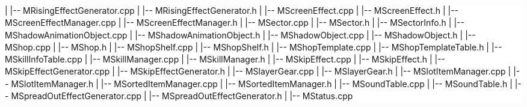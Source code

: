 |   |-- MRisingEffectGenerator.cpp
|   |-- MRisingEffectGenerator.h
|   |-- MScreenEffect.cpp
|   |-- MScreenEffect.h
|   |-- MScreenEffectManager.cpp
|   |-- MScreenEffectManager.h
|   |-- MSector.cpp
|   |-- MSector.h
|   |-- MSectorInfo.h
|   |-- MShadowAnimationObject.cpp
|   |-- MShadowAnimationObject.h
|   |-- MShadowObject.cpp
|   |-- MShadowObject.h
|   |-- MShop.cpp
|   |-- MShop.h
|   |-- MShopShelf.cpp
|   |-- MShopShelf.h
|   |-- MShopTemplate.cpp
|   |-- MShopTemplateTable.h
|   |-- MSkillInfoTable.cpp
|   |-- MSkillManager.cpp
|   |-- MSkillManager.h
|   |-- MSkipEffect.cpp
|   |-- MSkipEffect.h
|   |-- MSkipEffectGenerator.cpp
|   |-- MSkipEffectGenerator.h
|   |-- MSlayerGear.cpp
|   |-- MSlayerGear.h
|   |-- MSlotItemManager.cpp
|   |-- MSlotItemManager.h
|   |-- MSortedItemManager.cpp
|   |-- MSortedItemManager.h
|   |-- MSoundTable.cpp
|   |-- MSoundTable.h
|   |-- MSpreadOutEffectGenerator.cpp
|   |-- MSpreadOutEffectGenerator.h
|   |-- MStatus.cpp